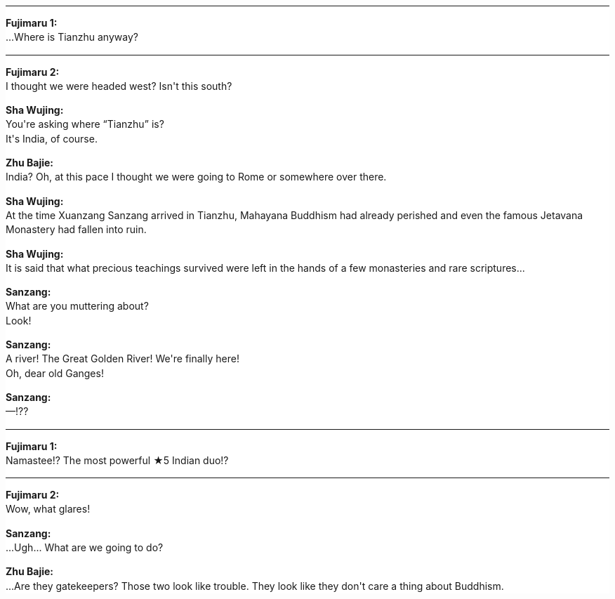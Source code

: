    
---  
  
**Fujimaru 1:**   
...Where is Tianzhu anyway?  
  
---  
  
**Fujimaru 2:**   
I thought we were headed west? Isn't this south?  
   
  
   
**Sha Wujing:**   
You're asking where “Tianzhu” is?  
It's India, of course.  
  
   
**Zhu Bajie:**   
India? Oh, at this pace I thought we were going to Rome or somewhere over there.  
  
   
**Sha Wujing:**   
At the time Xuanzang Sanzang arrived in Tianzhu, Mahayana Buddhism had already perished and even the famous Jetavana Monastery had fallen into ruin.  
  
   
**Sha Wujing:**   
It is said that what precious teachings survived were left in the hands of a few monasteries and rare scriptures...  
  
   
**Sanzang:**   
What are you muttering about?  
Look!  
  
   
**Sanzang:**   
A river! The Great Golden River! We're finally here!  
Oh, dear old Ganges!  
  
   
**Sanzang:**   
&mdash;!??  
  
   
---  
  
**Fujimaru 1:**   
Namastee!? The most powerful ★5 Indian duo!?  
  
---  
  
**Fujimaru 2:**   
Wow, what glares!  
  
   
**Sanzang:**   
...Ugh... What are we going to do?  
  
   
**Zhu Bajie:**   
...Are they gatekeepers? Those two look like trouble. They look like they don't care a thing about Buddhism.  
  